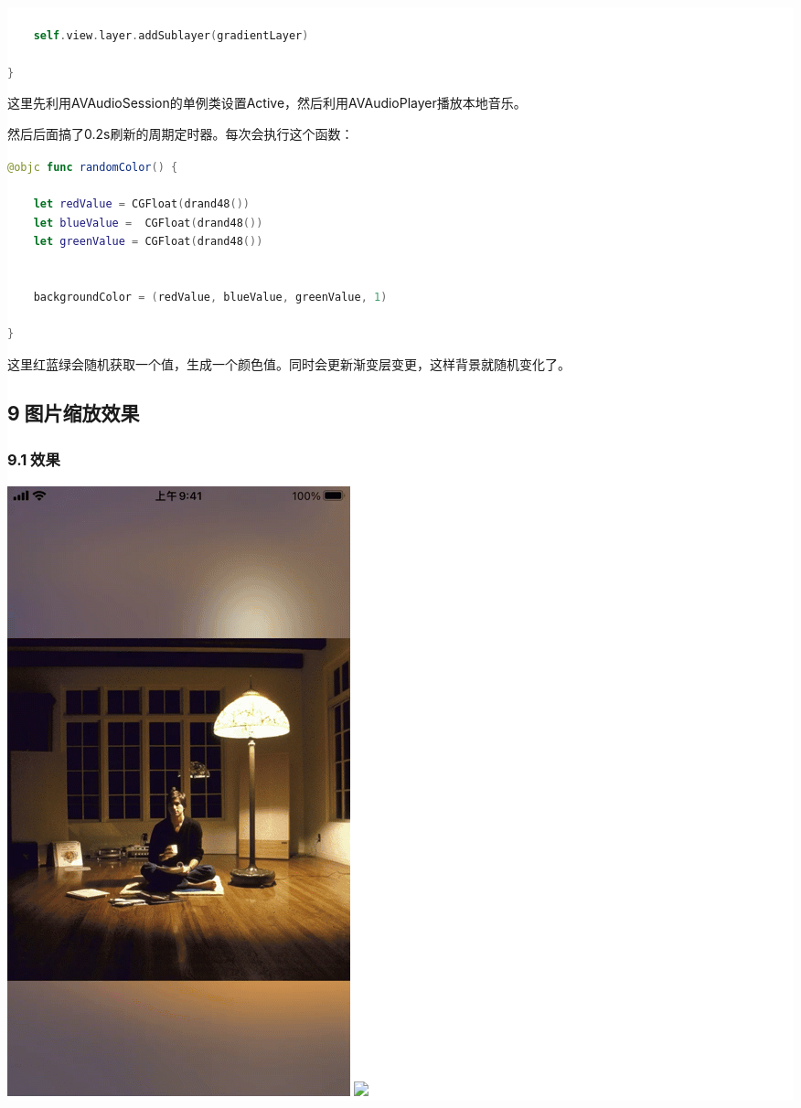 ```Swift
    
    self.view.layer.addSublayer(gradientLayer)
    
}
```
这里先利用AVAudioSession的单例类设置Active，然后利用AVAudioPlayer播放本地音乐。

然后后面搞了0.2s刷新的周期定时器。每次会执行这个函数：
```Swift
@objc func randomColor() {
    
    let redValue = CGFloat(drand48())
    let blueValue =  CGFloat(drand48())
    let greenValue = CGFloat(drand48())
    
    
    backgroundColor = (redValue, blueValue, greenValue, 1)
    
}
```
这里红蓝绿会随机获取一个值，生成一个颜色值。同时会更新渐变层变更，这样背景就随机变化了。

## 9 图片缩放效果

### 9.1 效果
![](./iOS-swift-3%E5%A4%A930%E4%B8%AASwift%E9%A1%B9%E7%9B%AE%E4%B9%8B%E7%AC%AC%E4%B8%80%E5%A4%A9/09.gif)
<img src=09.gif>
